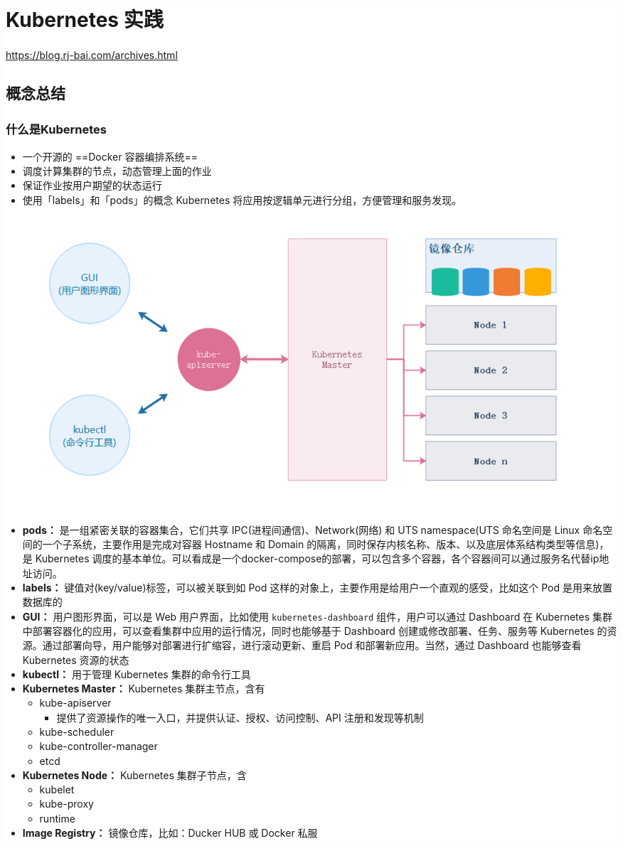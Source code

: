 # Kubernetes 实践

https://blog.rj-bai.com/archives.html



## 概念总结



### 什么是Kubernetes

- 一个开源的 ==Docker 容器编排系统==
- 调度计算集群的节点，动态管理上面的作业
- 保证作业按用户期望的状态运行
- 使用「labels」和「pods」的概念 Kubernetes 将应用按逻辑单元进行分组，方便管理和服务发现。

![整体架构](resource/img/kubernetes/14.png)

- **pods：** 是一组紧密关联的容器集合，它们共享 IPC(进程间通信)、Network(网络) 和 UTS namespace(UTS 命名空间是 Linux 命名空间的一个子系统，主要作用是完成对容器 Hostname 和 Domain 的隔离，同时保存内核名称、版本、以及底层体系结构类型等信息)，是 Kubernetes 调度的基本单位。可以看成是一个docker-compose的部署，可以包含多个容器，各个容器间可以通过服务名代替ip地址访问。
- **labels：** 键值对(key/value)标签，可以被关联到如 Pod 这样的对象上，主要作用是给用户一个直观的感受，比如这个 Pod 是用来放置数据库的
- **GUI：** 用户图形界面，可以是 Web 用户界面，比如使用 `kubernetes-dashboard` 组件，用户可以通过 Dashboard 在 Kubernetes 集群中部署容器化的应用，可以查看集群中应用的运行情况，同时也能够基于 Dashboard 创建或修改部署、任务、服务等 Kubernetes 的资源。通过部署向导，用户能够对部署进行扩缩容，进行滚动更新、重启 Pod 和部署新应用。当然，通过 Dashboard 也能够查看 Kubernetes 资源的状态
- **kubectl：** 用于管理 Kubernetes 集群的命令行工具
- **Kubernetes Master：** Kubernetes 集群主节点，含有
  - kube-apiserver
    -  提供了资源操作的唯一入口，并提供认证、授权、访问控制、API 注册和发现等机制
  - kube-scheduler
  - kube-controller-manager
  - etcd
- **Kubernetes Node：** Kubernetes 集群子节点，含
  -  kubelet
  - kube-proxy
  - runtime
- **Image Registry：** 镜像仓库，比如：Ducker HUB 或 Docker 私服
